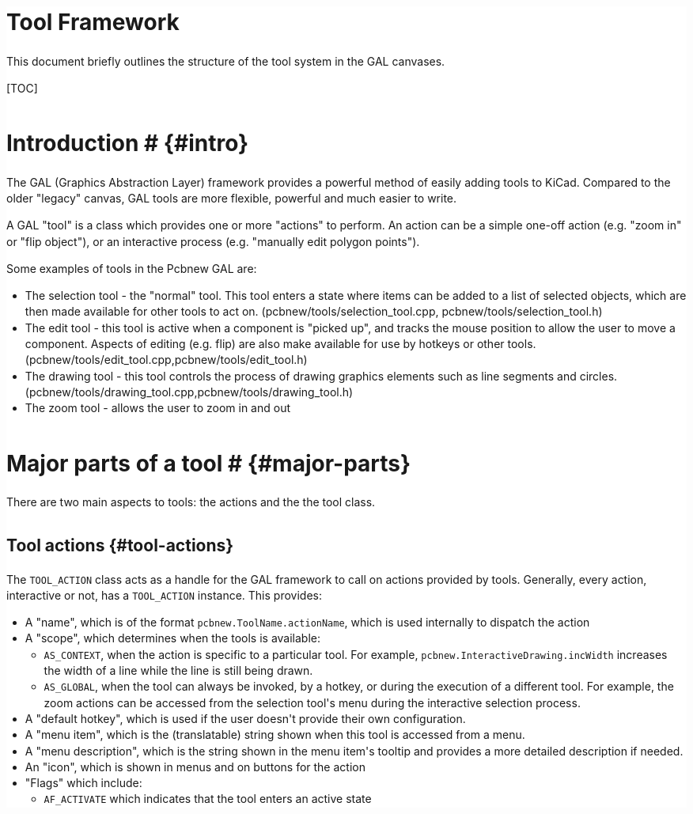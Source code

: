 # Tool Framework #

This document briefly outlines the structure of the tool system in the
GAL canvases.

[TOC]

# Introduction # {#intro}

The GAL (Graphics Abstraction Layer) framework provides a powerful
method of easily adding tools to KiCad. Compared to the older "legacy"
canvas, GAL tools are more flexible, powerful and much easier to write.

A GAL "tool" is a class which provides one or more "actions"
to perform. An action can be a simple one-off action (e.g. "zoom in"
or "flip object"), or an interactive process (e.g. "manually edit
polygon points").

Some examples of tools in the Pcbnew GAL are:

* The selection tool - the "normal" tool. This tool enters a state where
  items can be added to a list of selected objects, which are then made
  available for other tools to act on.
  (pcbnew/tools/selection_tool.cpp, pcbnew/tools/selection_tool.h)
* The edit tool - this tool is active when a component is "picked up",
  and tracks the mouse position to allow the user to move a component.
  Aspects of editing (e.g. flip) are also make available for use by
  hotkeys or other tools.
  (pcbnew/tools/edit_tool.cpp,pcbnew/tools/edit_tool.h)
* The drawing tool - this tool controls the process of drawing graphics
  elements such as line segments and circles.
  (pcbnew/tools/drawing_tool.cpp,pcbnew/tools/drawing_tool.h)
* The zoom tool - allows the user to zoom in and out

# Major parts of a tool # {#major-parts}

There are two main aspects to tools: the actions and the the tool class.

## Tool actions {#tool-actions}

The `TOOL_ACTION` class acts as a handle for the GAL framework to
call on actions provided by tools. Generally, every action, interactive
or not, has a `TOOL_ACTION` instance. This provides:

* A "name", which is of the format `pcbnew.ToolName.actionName`, which
  is used internally to dispatch the action
* A "scope", which determines when the tools is available:
    * `AS_CONTEXT`, when the action is specific to a particular tool. For
      example, `pcbnew.InteractiveDrawing.incWidth` increases the width
      of a line while the line is still being drawn.
    * `AS_GLOBAL`, when the tool can always be invoked, by a hotkey, or
      during the execution of a different tool. For example, the zoom
      actions can be accessed from the selection tool's menu during the
      interactive selection process.
* A "default hotkey", which is used if the user doesn't provide their
  own configuration.
* A "menu item", which is the (translatable) string shown when this tool
  is accessed from a menu.
* A "menu description", which is the string shown in the menu item's
  tooltip and provides a more detailed description if needed.
* An "icon", which is shown in menus and on buttons for the action
* "Flags" which include:
    * `AF_ACTIVATE` which indicates that the tool enters an active state